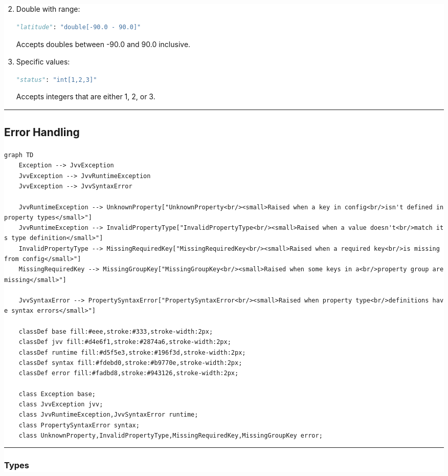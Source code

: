 2. Double with range:

   ```python
   "latitude": "double[-90.0 - 90.0]"
   ```

   Accepts doubles between -90.0 and 90.0 inclusive.

3. Specific values:

   ```python
   "status": "int[1,2,3]"
   ```

   Accepts integers that are either 1, 2, or 3.

---

## Error Handling

```mermaid
graph TD
    Exception --> JvvException
    JvvException --> JvvRuntimeException
    JvvException --> JvvSyntaxError

    JvvRuntimeException --> UnknownProperty["UnknownProperty<br/><small>Raised when a key in config<br/>isn't defined in property types</small>"]
    JvvRuntimeException --> InvalidPropertyType["InvalidPropertyType<br/><small>Raised when a value doesn't<br/>match its type definition</small>"]
    InvalidPropertyType --> MissingRequiredKey["MissingRequiredKey<br/><small>Raised when a required key<br/>is missing from config</small>"]
    MissingRequiredKey --> MissingGroupKey["MissingGroupKey<br/><small>Raised when some keys in a<br/>property group are missing</small>"]

    JvvSyntaxError --> PropertySyntaxError["PropertySyntaxError<br/><small>Raised when property type<br/>definitions have syntax errors</small>"]

    classDef base fill:#eee,stroke:#333,stroke-width:2px;
    classDef jvv fill:#d4e6f1,stroke:#2874a6,stroke-width:2px;
    classDef runtime fill:#d5f5e3,stroke:#196f3d,stroke-width:2px;
    classDef syntax fill:#fdebd0,stroke:#b9770e,stroke-width:2px;
    classDef error fill:#fadbd8,stroke:#943126,stroke-width:2px;

    class Exception base;
    class JvvException jvv;
    class JvvRuntimeException,JvvSyntaxError runtime;
    class PropertySyntaxError syntax;
    class UnknownProperty,InvalidPropertyType,MissingRequiredKey,MissingGroupKey error;
```

---

### Types
